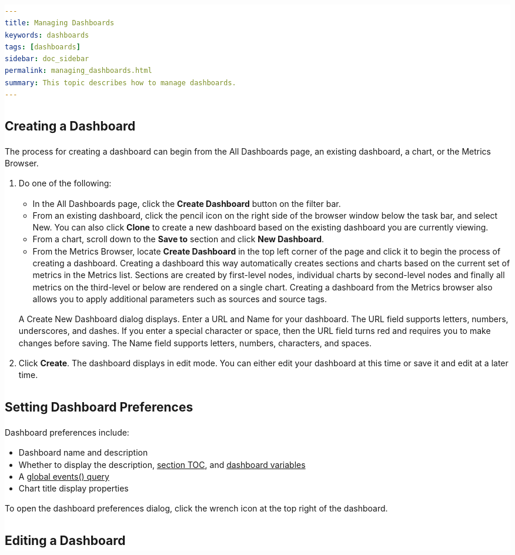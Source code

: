 ```yaml
---
title: Managing Dashboards
keywords: dashboards
tags: [dashboards]
sidebar: doc_sidebar
permalink: managing_dashboards.html
summary: This topic describes how to manage dashboards.
---
```

## Creating a Dashboard

The process for creating a dashboard can begin from the All Dashboards page, an existing dashboard, a chart, or the Metrics Browser.

1.  Do one of the following:

    -   In the All Dashboards page, click the **Create Dashboard** button on the filter bar.
    -   From an existing dashboard, click the pencil icon on the right side of the browser window below the task bar, and select New. You can also click **Clone** to create a new dashboard based on the existing dashboard you are currently viewing.
    -   From a chart, scroll down to the **Save to** section and click **New Dashboard**.
    -   From the Metrics Browser, locate **Create Dashboard** in the top left corner of the page and click it to begin the process of creating a dashboard. Creating a dashboard this way automatically creates sections and charts based on the current set of metrics in the Metrics list. Sections are created by first-level nodes, individual charts by second-level nodes and finally all metrics on the third-level or below are rendered on a single chart. Creating a dashboard from the Metrics browser also allows you to apply additional parameters such as sources and source tags.

    A Create New Dashboard dialog displays. Enter a URL and Name for your dashboard. The URL field supports letters, numbers, underscores, and dashes. If you enter a special character or space, then the URL field turns red and requires you to make changes before saving. The Name field supports letters, numbers, characters, and spaces.

2.  Click **Create**. The dashboard displays in edit mode. You can either edit your dashboard at this time or save it and edit at a later time.

<span id="prefs"/>

## Setting Dashboard Preferences

Dashboard preferences include:

-   Dashboard name and description
-   Whether to display the description, <a href="https://community.wavefront.com/docs/DOC-1068#sections" class="jive-link-anchor-small">section TOC</a>, and <a href="https://community.wavefront.com/docs/DOC-1062">dashboard variables</a>
-   A <a href="https://community.wavefront.com/docs/DOC-1063">global events() query</a>
-   Chart title display properties

To open the dashboard preferences dialog, click the wrench icon <span class="fa-wrench fa"/> at the top right of the dashboard.

## Editing a Dashboard
